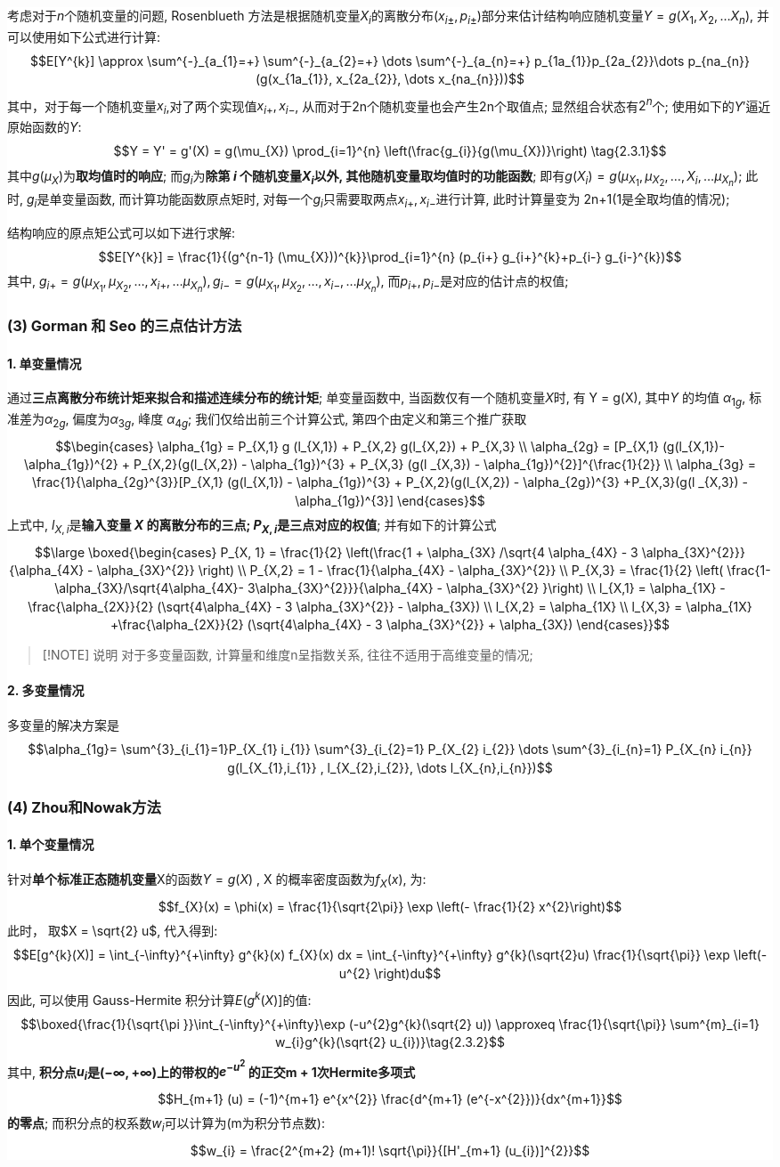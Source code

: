考虑对于$n$个随机变量的问题, Rosenblueth 方法是根据随机变量$X_i$的离散分布$(x_{i\pm}, p_{i\pm})$部分来估计结构响应随机变量$Y = g(X_1, X_2, \dots X_n)$, 并可以使用如下公式进行计算:
$$E[Y^{k}] \approx  \sum^{-}_{a_{1}=+} \sum^{-}_{a_{2}=+} \dots  \sum^{-}_{a_{n}=+} p_{1a_{1}}p_{2a_{2}}\dots p_{na_{n}}(g(x_{1a_{1}}, x_{2a_{2}}, \dots x_{na_{n}}))$$
其中，对于每一个随机变量$x_{i}$,对了两个实现值$x_{i+}, x_{i-}$, 从而对于2n个随机变量也会产生2n个取值点; 显然组合状态有$2^{n}$个;
使用如下的$Y'$逼近原始函数的$Y$: 
$$Y = Y' = g'(X) = g(\mu_{X}) \prod_{i=1}^{n} \left(\frac{g_{i}}{g(\mu_{X})}\right) \tag{2.3.1}$$
其中$g(\mu_{X})$为**取均值时的响应**; 而$g_{i}$为**除第 $i$ 个随机变量$X_i$以外, 其他随机变量取均值时的功能函数**; 
即有$g(X_{i})= g(\mu_{X_{1}}, \mu_{X_{2}}, \dots, X_{i}, \dots \mu_{X_{n}})$; 此时, $g_{i}$是单变量函数, 而计算功能函数原点矩时, 对每一个$g_i$只需要取两点$x_{i+}, x_{i-}$进行计算,  此时计算量变为 2n+1(1是全取均值的情况); 

结构响应的原点矩公式可以如下进行求解:
$$E[Y^{k}] = \frac{1}{(g^{n-1}  (\mu_{X}))^{k}}\prod_{i=1}^{n} (p_{i+} g_{i+}^{k}+p_{i-} g_{i-}^{k})$$
其中, $g_{i+} =  g(\mu_{X_{1}}, \mu_{X_{2}}, \dots, x_{i+}, \dots \mu_{X_{n}}), g_{i-} =  g(\mu_{X_{1}}, \mu_{X_{2}}, \dots, x_{i-}, \dots \mu_{X_{n}})$, 而$p_{i+}, p_{i-}$是对应的估计点的权值;
### (3) Gorman 和 Seo 的三点估计方法
#### 1. 单变量情况
通过**三点离散分布统计矩来拟合和描述连续分布的统计矩**; 
单变量函数中, 当函数仅有一个随机变量$X$时, 有 Y = g(X), 其中$Y$ 的均值 $\alpha_{1g}$, 标准差为$\alpha_{2g}$, 偏度为$\alpha_{3g}$, 峰度 $\alpha_{4g}$; 我们仅给出前三个计算公式, 第四个由定义和第三个推广获取
$$\begin{cases}
\alpha_{1g}  =  P_{X,1} g (l_{X,1}) + P_{X,2} g(l_{X,2}) + P_{X,3} \\
\alpha_{2g} = [P_{X,1} (g(l_{X,1})- \alpha_{1g})^{2} + P_{X,2}(g(l_{X,2}) - \alpha_{1g})^{3} + P_{X,3} (g(l _{X,3}) - \alpha_{1g})^{2}]^{\frac{1}{2}} \\
\alpha_{3g} = \frac{1}{\alpha_{2g}^{3}}[P_{X,1} (g(l_{X,1}) - \alpha_{1g})^{3}  + P_{X,2}(g(l_{X,2}) -  \alpha_{2g})^{3} +P_{X,3}(g(l _{X,3}) - \alpha_{1g})^{3}]
\end{cases}$$
上式中,  $l_{X,i}$是**输入变量 $X$ 的离散分布的三点; $P_{X,i}$是三点对应的权值**; 并有如下的计算公式
$$\large \boxed{\begin{cases}
P_{X, 1} = \frac{1}{2} \left(\frac{1 + \alpha_{3X} /\sqrt{4 \alpha_{4X} - 3 \alpha_{3X}^{2}}}{\alpha_{4X} - \alpha_{3X}^{2}} \right)  \\
P_{X,2} = 1 - \frac{1}{\alpha_{4X} - \alpha_{3X}^{2}}  \\
P_{X,3} = \frac{1}{2} \left( \frac{1- \alpha_{3X}/\sqrt{4\alpha_{4X}- 3\alpha_{3X}^{2}}}{\alpha_{4X} - \alpha_{3X}^{2} }\right)   \\
l_{X,1} = \alpha_{1X} - \frac{\alpha_{2X}}{2} (\sqrt{4\alpha_{4X} - 3 \alpha_{3X}^{2}} - \alpha_{3X})  \\
l_{X,2} = \alpha_{1X} \\
l_{X,3} = \alpha_{1X} +\frac{\alpha_{2X}}{2} (\sqrt{4\alpha_{4X} - 3 \alpha_{3X}^{2}} + \alpha_{3X})
\end{cases}}$$
> [!NOTE] 说明
> 对于多变量函数,  计算量和维度n呈指数关系, 往往不适用于高维变量的情况; 
#### 2.  多变量情况
多变量的解决方案是
$$\alpha_{1g}= \sum^{3}_{i_{1}=1}P_{X_{1} i_{1}}  \sum^{3}_{i_{2}=1} P_{X_{2} i_{2}} \dots \sum^{3}_{i_{n}=1}  P_{X_{n} i_{n}} g(l_{X_{1},i_{1}} , l_{X_{2},i_{2}}, \dots l_{X_{n},i_{n}})$$
### (4) Zhou和Nowak方法 
#### 1. 单个变量情况
针对**单个标准正态随机变量**X的函数$Y  = g(X)$ , X 的概率密度函数为$f_X (x)$, 为: 
$$f_{X}(x) = \phi(x) = \frac{1}{\sqrt{2\pi}} \exp \left(- \frac{1}{2} x^{2}\right)$$
此时， 取$X = \sqrt{2} u$, 代入得到:
$$E[g^{k}(X)] = \int_{-\infty}^{+\infty} g^{k}(x) f_{X}(x) dx = \int_{-\infty}^{+\infty} g^{k}(\sqrt{2}u) \frac{1}{\sqrt{\pi}} \exp \left(- u^{2} \right)du$$
因此, 可以使用 Gauss-Hermite 积分计算$E(g^{k}(X)]$的值: 
$$\boxed{\frac{1}{\sqrt{\pi }}\int_{-\infty}^{+\infty}\exp (-u^{2}g^{k}(\sqrt{2} u)) \approxeq \frac{1}{\sqrt{\pi}} \sum^{m}_{i=1} w_{i}g^{k}(\sqrt{2} u_{i})}\tag{2.3.2}$$
其中, **积分点$u_i$是$(-\infty, +\infty)$上的带权的$e^{-u^{2}}$ 的正交m + 1次Hermite多项式** 
$$H_{m+1} (u) = (-1)^{m+1} e^{x^{2}} \frac{d^{m+1} (e^{-x^{2}})}{dx^{m+1}}$$
**的零点**; 而积分点的权系数$w_{i}$可以计算为(m为积分节点数): 
$$w_{i} = \frac{2^{m+2}  (m+1)! \sqrt{\pi}}{[H'_{m+1} (u_{i})]^{2}}$$